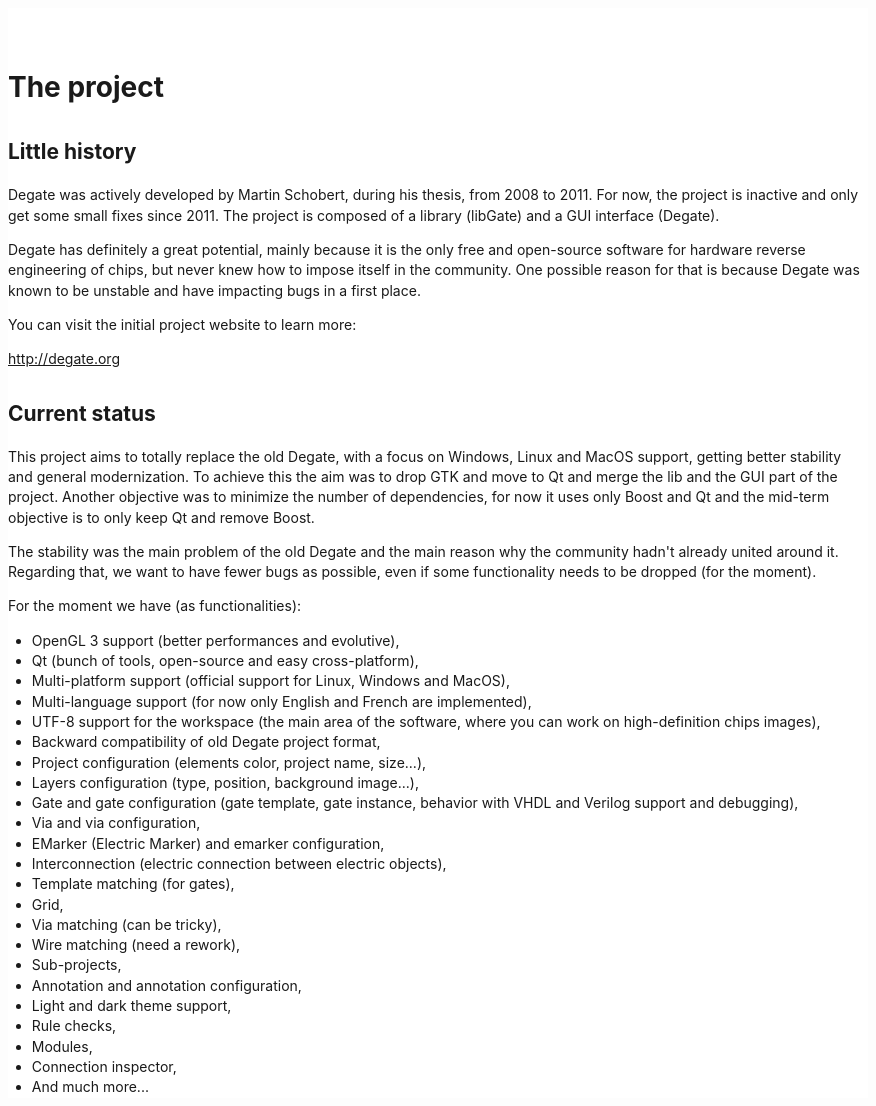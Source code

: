 &nbsp;

# The project

## Little history

Degate was actively developed by Martin Schobert, during his thesis, from 2008 to 2011. For now, the project is inactive and only get some small fixes since 2011. The project is composed of a library (libGate) and a GUI interface (Degate).

Degate has definitely a great potential, mainly because it is the only free and open-source software for hardware reverse engineering of chips, but never knew how to impose itself in the community. One possible reason for that is because Degate was known to be unstable and have impacting bugs in a first place. 

You can visit the initial project website to learn more:

  http://degate.org

## Current status

This project aims to totally replace the old Degate, with a focus on Windows, Linux and MacOS support, getting better stability and general modernization. To achieve this the aim was to drop GTK and move to Qt and merge the lib and the GUI part of the project. Another objective was to minimize the number of dependencies, for now it uses only Boost and Qt and the mid-term objective is to only keep Qt and remove Boost.

The stability was the main problem of the old Degate and the main reason why the community hadn't already united around it. Regarding that, we want to have fewer bugs as possible, even if some functionality needs to be dropped (for the moment).

For the moment we have (as functionalities):
- OpenGL 3 support (better performances and evolutive),
- Qt (bunch of tools, open-source and easy cross-platform),
- Multi-platform support (official support for Linux, Windows and MacOS),
- Multi-language support (for now only English and French are implemented),
- UTF-8 support for the workspace (the main area of the software, where you can work on high-definition chips images),
- Backward compatibility of old Degate project format,
- Project configuration (elements color, project name, size...),
- Layers configuration (type, position, background image...),
- Gate and gate configuration (gate template, gate instance, behavior with VHDL and Verilog support and debugging),
- Via and via configuration,
- EMarker (Electric Marker) and emarker configuration,
- Interconnection (electric connection between electric objects),
- Template matching (for gates),
- Grid,
- Via matching (can be tricky),
- Wire matching (need a rework),
- Sub-projects,
- Annotation and annotation configuration,
- Light and dark theme support,
- Rule checks,
- Modules,
- Connection inspector,
- And much more...
